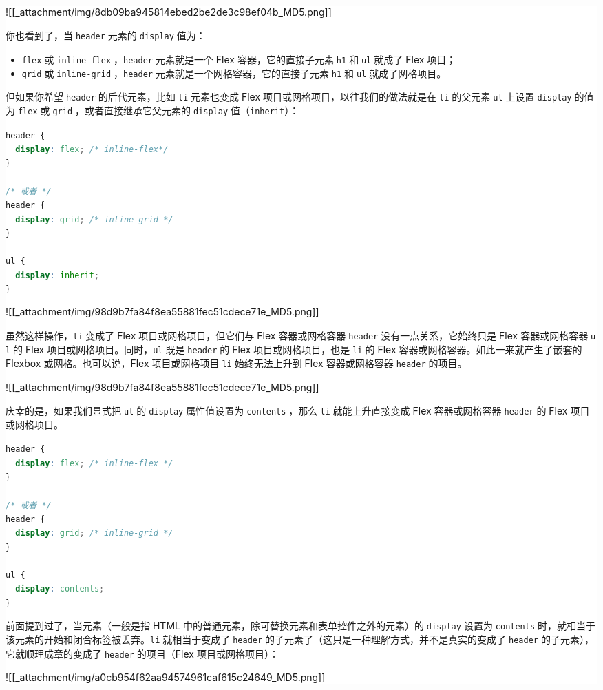 ![[_attachment/img/8db09ba945814ebed2be2de3c98ef04b_MD5.png]]

你也看到了，当 `header` 元素的 `display` 值为：

- `flex` 或 `inline-flex` ，`header` 元素就是一个 Flex 容器，它的直接子元素 `h1` 和 `ul` 就成了 Flex 项目；
- `grid` 或 `inline-grid` ，`header` 元素就是一个网格容器，它的直接子元素 `h1` 和 `ul` 就成了网格项目。

但如果你希望 `header` 的后代元素，比如 `li` 元素也变成 Flex 项目或网格项目，以往我们的做法就是在 `li` 的父元素 `ul` 上设置 `display` 的值为 `flex` 或 `grid` ，或者直接继承它父元素的 `display` 值（`inherit`）：

```css
header {
  display: flex; /* inline-flex*/
}

/* 或者 */
header {
  display: grid; /* inline-grid */
}

ul {
  display: inherit;
}
```

![[_attachment/img/98d9b7fa84f8ea55881fec51cdece71e_MD5.png]]

虽然这样操作，`li` 变成了 Flex 项目或网格项目，但它们与 Flex 容器或网格容器 `header` 没有一点关系，它始终只是 Flex 容器或网格容器 `ul` 的 Flex 项目或网格项目。同时，`ul` 既是 `header` 的 Flex 项目或网格项目，也是 `li` 的 Flex 容器或网格容器。如此一来就产生了嵌套的 Flexbox 或网格。也可以说，Flex 项目或网格项目 `li` 始终无法上升到 Flex 容器或网格容器 `header` 的项目。

![[_attachment/img/98d9b7fa84f8ea55881fec51cdece71e_MD5.png]]

庆幸的是，如果我们显式把 `ul` 的 `display` 属性值设置为 `contents` ，那么 `li` 就能上升直接变成 Flex 容器或网格容器 `header` 的 Flex 项目或网格项目。

```css
header {
  display: flex; /* inline-flex */
}

/* 或者 */
header {
  display: grid; /* inline-grid */
}

ul {
  display: contents;
}
```

前面提到过了，当元素（一般是指 HTML 中的普通元素，除可替换元素和表单控件之外的元素）的 `display` 设置为 `contents` 时，就相当于该元素的开始和闭合标签被丢弃。`li` 就相当于变成了 `header` 的子元素了（这只是一种理解方式，并不是真实的变成了 `header` 的子元素），它就顺理成章的变成了 `header` 的项目（Flex 项目或网格项目）：

![[_attachment/img/a0cb954f62aa94574961caf615c24649_MD5.png]]
